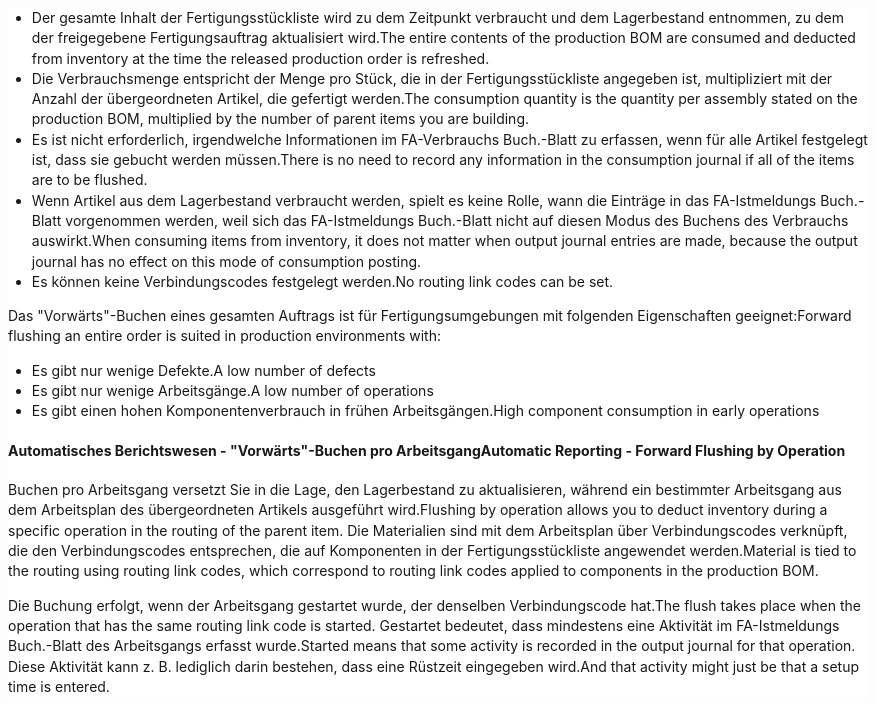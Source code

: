 - <span data-ttu-id="d3f7e-220">Der gesamte Inhalt der Fertigungsstückliste wird zu dem Zeitpunkt verbraucht und dem Lagerbestand entnommen, zu dem der freigegebene Fertigungsauftrag aktualisiert wird.</span><span class="sxs-lookup"><span data-stu-id="d3f7e-220">The entire contents of the production BOM are consumed and deducted from inventory at the time the released production order is refreshed.</span></span>  
- <span data-ttu-id="d3f7e-221">Die Verbrauchsmenge entspricht der Menge pro Stück, die in der Fertigungsstückliste angegeben ist, multipliziert mit der Anzahl der übergeordneten Artikel, die gefertigt werden.</span><span class="sxs-lookup"><span data-stu-id="d3f7e-221">The consumption quantity is the quantity per assembly stated on the production BOM, multiplied by the number of parent items you are building.</span></span>  
- <span data-ttu-id="d3f7e-222">Es ist nicht erforderlich, irgendwelche Informationen im FA-Verbrauchs Buch.-Blatt zu erfassen, wenn für alle Artikel festgelegt ist, dass sie gebucht werden müssen.</span><span class="sxs-lookup"><span data-stu-id="d3f7e-222">There is no need to record any information in the consumption journal if all of the items are to be flushed.</span></span>  
- <span data-ttu-id="d3f7e-223">Wenn Artikel aus dem Lagerbestand verbraucht werden, spielt es keine Rolle, wann die Einträge in das FA-Istmeldungs Buch.-Blatt vorgenommen werden, weil sich das FA-Istmeldungs Buch.-Blatt nicht auf diesen Modus des Buchens des Verbrauchs auswirkt.</span><span class="sxs-lookup"><span data-stu-id="d3f7e-223">When consuming items from inventory, it does not matter when output journal entries are made, because the output journal has no effect on this mode of consumption posting.</span></span>  
- <span data-ttu-id="d3f7e-224">Es können keine Verbindungscodes festgelegt werden.</span><span class="sxs-lookup"><span data-stu-id="d3f7e-224">No routing link codes can be set.</span></span>  

<span data-ttu-id="d3f7e-225">Das "Vorwärts"-Buchen eines gesamten Auftrags ist für Fertigungsumgebungen mit folgenden Eigenschaften geeignet:</span><span class="sxs-lookup"><span data-stu-id="d3f7e-225">Forward flushing an entire order is suited in production environments with:</span></span>  

-   <span data-ttu-id="d3f7e-226">Es gibt nur wenige Defekte.</span><span class="sxs-lookup"><span data-stu-id="d3f7e-226">A low number of defects</span></span>  
-   <span data-ttu-id="d3f7e-227">Es gibt nur wenige Arbeitsgänge.</span><span class="sxs-lookup"><span data-stu-id="d3f7e-227">A low number of operations</span></span>  
-   <span data-ttu-id="d3f7e-228">Es gibt einen hohen Komponentenverbrauch in frühen Arbeitsgängen.</span><span class="sxs-lookup"><span data-stu-id="d3f7e-228">High component consumption in early operations</span></span>  

#### <a name="automatic-reporting---forward-flushing-by-operation"></a><span data-ttu-id="d3f7e-229">Automatisches Berichtswesen - "Vorwärts"-Buchen pro Arbeitsgang</span><span class="sxs-lookup"><span data-stu-id="d3f7e-229">Automatic Reporting - Forward Flushing by Operation</span></span>  
<span data-ttu-id="d3f7e-230">Buchen pro Arbeitsgang versetzt Sie in die Lage, den Lagerbestand zu aktualisieren, während ein bestimmter Arbeitsgang aus dem Arbeitsplan des übergeordneten Artikels ausgeführt wird.</span><span class="sxs-lookup"><span data-stu-id="d3f7e-230">Flushing by operation allows you to deduct inventory during a specific operation in the routing of the parent item.</span></span> <span data-ttu-id="d3f7e-231">Die Materialien sind mit dem Arbeitsplan über Verbindungscodes verknüpft, die den Verbindungscodes entsprechen, die auf Komponenten in der Fertigungsstückliste angewendet werden.</span><span class="sxs-lookup"><span data-stu-id="d3f7e-231">Material is tied to the routing using routing link codes, which correspond to routing link codes applied to components in the production BOM.</span></span>  

<span data-ttu-id="d3f7e-232">Die Buchung erfolgt, wenn der Arbeitsgang gestartet wurde, der denselben Verbindungscode hat.</span><span class="sxs-lookup"><span data-stu-id="d3f7e-232">The flush takes place when the operation that has the same routing link code is started.</span></span> <span data-ttu-id="d3f7e-233">Gestartet bedeutet, dass mindestens eine Aktivität im FA-Istmeldungs Buch.-Blatt des Arbeitsgangs erfasst wurde.</span><span class="sxs-lookup"><span data-stu-id="d3f7e-233">Started means that some activity is recorded in the output journal for that operation.</span></span> <span data-ttu-id="d3f7e-234">Diese Aktivität kann z. B. lediglich darin bestehen, dass eine Rüstzeit eingegeben wird.</span><span class="sxs-lookup"><span data-stu-id="d3f7e-234">And that activity might just be that a setup time is entered.</span></span>  
